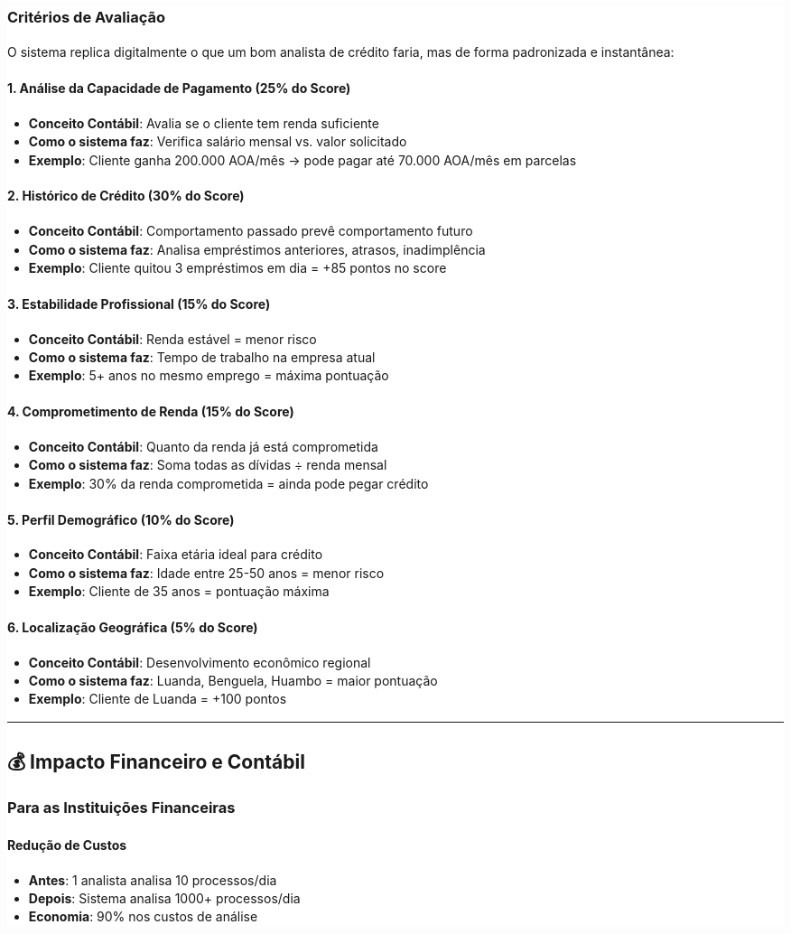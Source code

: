 ### Critérios de Avaliação

O sistema replica digitalmente o que um bom analista de crédito faria, mas de forma padronizada e instantânea:

#### 1. **Análise da Capacidade de Pagamento (25% do Score)**

- **Conceito Contábil**: Avalia se o cliente tem renda suficiente
- **Como o sistema faz**: Verifica salário mensal vs. valor solicitado
- **Exemplo**: Cliente ganha 200.000 AOA/mês → pode pagar até 70.000 AOA/mês em parcelas

#### 2. **Histórico de Crédito (30% do Score)**

- **Conceito Contábil**: Comportamento passado prevê comportamento futuro
- **Como o sistema faz**: Analisa empréstimos anteriores, atrasos, inadimplência
- **Exemplo**: Cliente quitou 3 empréstimos em dia = +85 pontos no score

#### 3. **Estabilidade Profissional (15% do Score)**

- **Conceito Contábil**: Renda estável = menor risco
- **Como o sistema faz**: Tempo de trabalho na empresa atual
- **Exemplo**: 5+ anos no mesmo emprego = máxima pontuação

#### 4. **Comprometimento de Renda (15% do Score)**

- **Conceito Contábil**: Quanto da renda já está comprometida
- **Como o sistema faz**: Soma todas as dívidas ÷ renda mensal
- **Exemplo**: 30% da renda comprometida = ainda pode pegar crédito

#### 5. **Perfil Demográfico (10% do Score)**

- **Conceito Contábil**: Faixa etária ideal para crédito
- **Como o sistema faz**: Idade entre 25-50 anos = menor risco
- **Exemplo**: Cliente de 35 anos = pontuação máxima

#### 6. **Localização Geográfica (5% do Score)**

- **Conceito Contábil**: Desenvolvimento econômico regional
- **Como o sistema faz**: Luanda, Benguela, Huambo = maior pontuação
- **Exemplo**: Cliente de Luanda = +100 pontos

---

## 💰 Impacto Financeiro e Contábil

### Para as Instituições Financeiras

#### **Redução de Custos**

- **Antes**: 1 analista analisa 10 processos/dia
- **Depois**: Sistema analisa 1000+ processos/dia
- **Economia**: 90% nos custos de análise
